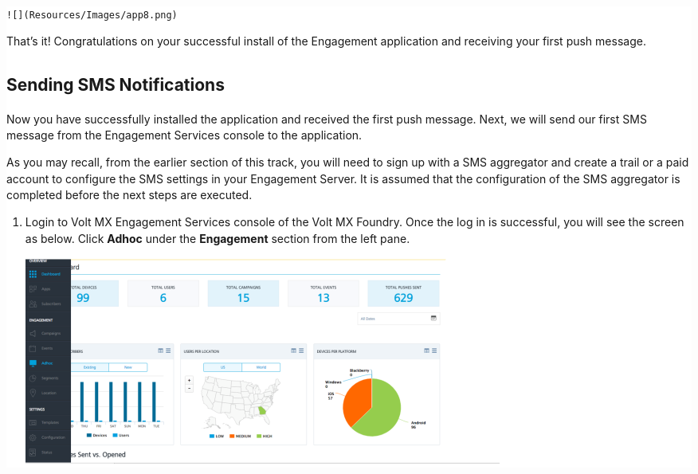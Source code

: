     ![](Resources/Images/app8.png)
    

That’s it! Congratulations on your successful install of the Engagement application and receiving your first push message.

Sending SMS Notifications
-------------------------

Now you have successfully installed the application and received the first push message. Next, we will send our first SMS message from the Engagement Services console to the application.

As you may recall, from the earlier section of this track, you will need to sign up with a SMS aggregator and create a trail or a paid account to configure the SMS settings in your Engagement Server. It is assumed that the configuration of the SMS aggregator is completed before the next steps are executed.

1.  Login to Volt MX Engagement Services console of the Volt MX Foundry. Once the log in is successful, you will see the screen as below. Click **Adhoc** under the **Engagement** section from the left pane.
    
    ![](Resources/Images/dashboard4_595x258.png)
    